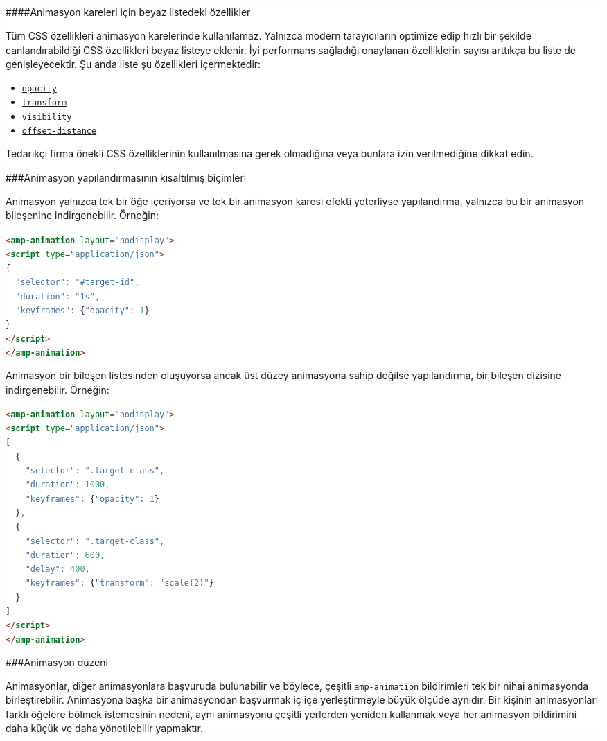 ####Animasyon kareleri için beyaz listedeki özellikler

Tüm CSS özellikleri animasyon karelerinde kullanılamaz. Yalnızca modern tarayıcıların optimize edip hızlı bir şekilde canlandırabildiği CSS özellikleri beyaz listeye eklenir. İyi performans sağladığı onaylanan özelliklerin sayısı arttıkça bu liste de genişleyecektir. Şu anda liste şu özellikleri içermektedir:
- [`opacity`](https://developer.mozilla.org/en-US/docs/Web/CSS/opacity)
- [`transform`](https://developer.mozilla.org/en-US/docs/Web/CSS/transform)
- [`visibility`](https://developer.mozilla.org/en-US/docs/Web/CSS/visibility)
- [`offset-distance`](https://developer.mozilla.org/en-US/docs/Web/CSS/offset-distance)

Tedarikçi firma önekli CSS özelliklerinin kullanılmasına gerek olmadığına veya bunlara izin verilmediğine dikkat edin.

###Animasyon yapılandırmasının kısaltılmış biçimleri

Animasyon yalnızca tek bir öğe içeriyorsa ve tek bir animasyon karesi efekti yeterliyse yapılandırma, yalnızca bu bir animasyon bileşenine indirgenebilir. Örneğin:
```html
<amp-animation layout="nodisplay">
<script type="application/json">
{
  "selector": "#target-id",
  "duration": "1s",
  "keyframes": {"opacity": 1}
}
</script>
</amp-animation>
```

Animasyon bir bileşen listesinden oluşuyorsa ancak üst düzey animasyona sahip değilse yapılandırma, bir bileşen dizisine indirgenebilir. Örneğin:
  ```html
  <amp-animation layout="nodisplay">
  <script type="application/json">
  [
    {
      "selector": ".target-class",
      "duration": 1000,
      "keyframes": {"opacity": 1}
    },
    {
      "selector": ".target-class",
      "duration": 600,
      "delay": 400,
      "keyframes": {"transform": "scale(2)"}
    }
  ]
  </script>
  </amp-animation>
```

###Animasyon düzeni

Animasyonlar, diğer animasyonlara başvuruda bulunabilir ve böylece, çeşitli `amp-animation` bildirimleri tek bir nihai animasyonda birleştirebilir. Animasyona başka bir animasyondan başvurmak iç içe yerleştirmeyle büyük ölçüde aynıdır. Bir kişinin animasyonları farklı öğelere bölmek istemesinin nedeni, aynı animasyonu çeşitli yerlerden yeniden kullanmak veya her animasyon bildirimini daha küçük ve daha yönetilebilir yapmaktır.

